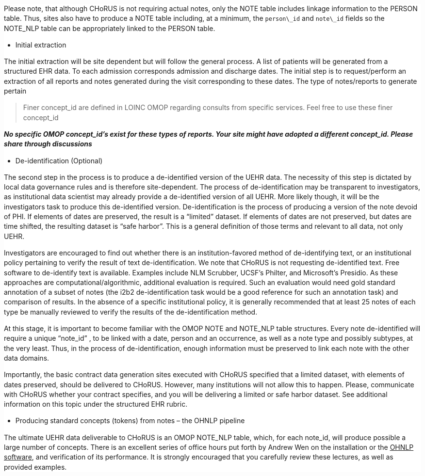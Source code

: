 Please note, that although CHoRUS is not requiring actual notes, only the NOTE table includes linkage information to the PERSON table. Thus, sites also have to produce a NOTE table including, at a minimum, the `person\_id` and `note\_id` fields so the NOTE\_NLP table can be appropriately linked to the PERSON table.

- Initial extraction

The initial extraction will be site dependent but will follow the general process. A list of patients will be generated from a structured EHR data. To each admission corresponds admission and discharge dates. The initial step is to request/perform an extraction of all reports and notes generated during the visit corresponding to these dates. The type of notes/reports to generate pertain

> Finer concept\_id are defined in LOINC OMOP regarding consults from specific services. Feel free to use these finer concept\_id

 ***No specific OMOP concept\_id’s exist for these types of reports. Your site might have adopted a different concept\_id. Please share through discussions***

- De-identification (Optional)

The second step in the process is to produce a de-identified version of the UEHR data. The necessity of this step is dictated by local data governance rules and is therefore site-dependent. The process of de-identification may be transparent to investigators, as institutional data scientist may already provide a de-identified version of all UEHR. More likely though, it will be the investigators task to produce this de-identified version. De-identification is the process of producing a version of the note devoid of PHI. If elements of dates are preserved, the result is a “limited” dataset. If elements of dates are not preserved, but dates are time shifted, the resulting dataset is “safe harbor”. This is a general definition of those terms and relevant to all data, not only UEHR. 

Investigators are encouraged to find out whether there is an institution-favored method of de-identifying text, or an institutional policy pertaining to verify the result of text de-identification. We note that CHoRUS is not requesting de-identified text. Free software to de-identify text is available. Examples include NLM Scrubber, UCSF’s Philter, and Microsoft’s Presidio. As these approaches are computational/algorithmic, additional evaluation is required. Such an evaluation would need gold standard annotation of a subset of notes (the i2b2 de-identification task would be a good reference for such an annotation task) and comparison of results. In the absence of a specific institutional policy, it is generally recommended that at least 25 notes of each type be manually reviewed to verify the results of the de-identification method. 

At this stage, it is important to become familiar with the OMOP NOTE  and NOTE\_NLP table structures. Every note de-identified will require a unique “note\_id” , to be linked with a date, person and an occurrence, as well as a note type and possibly subtypes, at the very least. Thus, in the process of de-identification, enough information must be preserved to link each note with the other data domains.

Importantly, the basic contract data generation sites executed with CHoRUS specified that a limited dataset, with elements of dates preserved, should be delivered to CHoRUS. However, many institutions will not allow this to happen. Please, communicate with CHoRUS whether your contract specifies, and you will be delivering a limited or safe harbor dataset. See additional information on this topic under the structured EHR rubric.

- Producing standard concepts (tokens) from notes – the OHNLP pipeline

The ultimate UEHR data deliverable to CHoRUS is an OMOP NOTE\_NLP table, which, for each note\_id, will produce possible a large number of concepts. There is an excellent series of office hours put forth by Andrew Wen on the installation or the [OHNLP software](https://github.com/chorus-ai/OHNLP4CHoRUS), and verification of its performance. It is strongly encouraged that you carefully review these lectures, as well as provided examples. 
